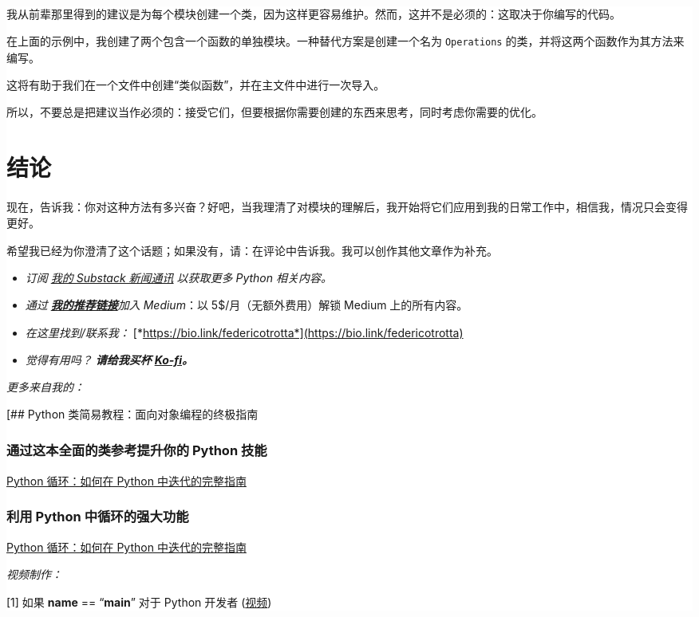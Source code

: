我从前辈那里得到的建议是为每个模块创建一个类，因为这样更容易维护。然而，这并不是必须的：这取决于你编写的代码。

在上面的示例中，我创建了两个包含一个函数的单独模块。一种替代方案是创建一个名为 `Operations` 的类，并将这两个函数作为其方法来编写。

这将有助于我们在一个文件中创建“类似函数”，并在主文件中进行一次导入。

所以，不要总是把建议当作必须的：接受它们，但要根据你需要创建的东西来思考，同时考虑你需要的优化。

# 结论

现在，告诉我：你对这种方法有多兴奋？好吧，当我理清了对模块的理解后，我开始将它们应用到我的日常工作中，相信我，情况只会变得更好。

希望我已经为你澄清了这个话题；如果没有，请：在评论中告诉我。我可以创作其他文章作为补充。

+   *订阅* [*我的 Substack 新闻通讯*](https://federicotrotta.substack.com/?r=1ep1nf&utm_campaign=pub-share-checklist) *以获取更多 Python 相关内容。*

+   *通过* [***我的推荐链接***](https://federicotrotta.medium.com/membership)*加入 Medium*：以 5$/月（无额外费用）解锁 Medium 上的所有内容。

+   *在这里找到/联系我：* [*https://bio.link/federicotrotta*](https://bio.link/federicotrotta)

+   *觉得有用吗？* ***请给我买杯*** [***Ko-fi***](https://ko-fi.com/federicotrotta)***。***

*更多来自我的：*

[](/python-classes-made-easy-the-definitive-guide-to-object-oriented-programming-881ed609fb6?source=post_page-----ba14339e8429--------------------------------) [## Python 类简易教程：面向对象编程的终极指南

### 通过这本全面的类参考提升你的 Python 技能

[Python 循环：如何在 Python 中迭代的完整指南](https://towardsdatascience.com/python-loops-a-complete-guide-on-how-to-iterate-in-python-b29e0d12211d?source=post_page-----ba14339e8429--------------------------------)

### 利用 Python 中循环的强大功能

[Python 循环：如何在 Python 中迭代的完整指南](https://towardsdatascience.com/python-loops-a-complete-guide-on-how-to-iterate-in-python-b29e0d12211d?source=post_page-----ba14339e8429--------------------------------)

*视频制作：*

[1] 如果 __name__ == “__main__” 对于 Python 开发者 ([视频](https://www.youtube.com/watch?v=NB5LGzmSiCs))
